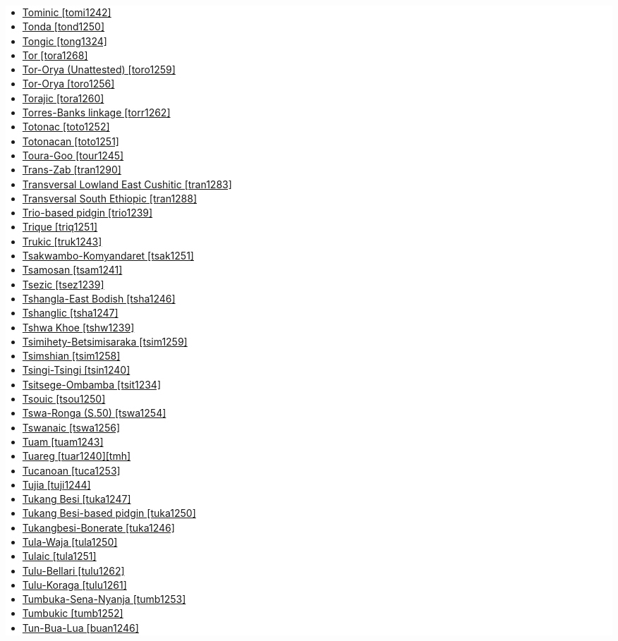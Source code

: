 - [Tominic [tomi1242]](tree/aust1307/mala1545/cele1242/tomi1241/tomi1242/md.ini)
- [Tonda [tond1250]](tree/more1255/more1256/tond1250/md.ini)
- [Tongic [tong1324]](tree/aust1307/mala1545/cent2237/east2712/ocea1241/cent2060/east2445/poly1242/tong1324/md.ini)
- [Tor [tora1268]](tree/toro1256/tora1268/md.ini)
- [Tor-Orya (Unattested) [toro1259]](tree/unat1236/toro1259/md.ini)
- [Tor-Orya [toro1256]](tree/toro1256/md.ini)
- [Torajic [tora1260]](tree/aust1307/mala1545/sout2923/nort2894/tora1260/md.ini)
- [Torres-Banks linkage [torr1262]](tree/aust1307/mala1545/cent2237/east2712/ocea1241/nort3195/nort3205/torr1262/md.ini)
- [Totonac [toto1252]](tree/toto1251/toto1252/md.ini)
- [Totonacan [toto1251]](tree/toto1251/md.ini)
- [Toura-Goo [tour1245]](tree/mand1469/east2697/sout3140/guro1245/guro1246/dant1235/tour1245/md.ini)
- [Trans-Zab [tran1290]](tree/afro1255/semi1276/west2786/cent2236/nort3165/aram1259/east2680/cent2217/nort3241/tran1290/md.ini)
- [Transversal Lowland East Cushitic [tran1283]](tree/afro1255/cush1243/east2699/lowl1267/sout3055/tran1283/md.ini)
- [Transversal South Ethiopic [tran1288]](tree/afro1255/semi1276/west2786/ethi1244/sout3078/tran1288/md.ini)
- [Trio-based pidgin [trio1239]](tree/pidg1258/trio1239/md.ini)
- [Trique [triq1251]](tree/otom1299/east2557/amuz1253/mixt1422/triq1251/md.ini)
- [Trukic [truk1243]](tree/aust1307/mala1545/cent2237/east2712/ocea1241/micr1243/micr1244/cent2276/west2844/pona1247/truk1243/md.ini)
- [Tsakwambo-Komyandaret [tsak1251]](tree/nucl1709/cent2116/awyu1265/grea1275/beck1235/tsak1251/md.ini)
- [Tsamosan [tsam1241]](tree/sali1255/tsam1241/md.ini)
- [Tsezic [tsez1239]](tree/nakh1245/dagh1238/avar1255/tsez1239/md.ini)
- [Tshangla-East Bodish [tsha1246]](tree/sino1245/bodi1256/bodi1257/tsha1246/md.ini)
- [Tshanglic [tsha1247]](tree/sino1245/bodi1256/bodi1257/tsha1246/tsha1247/md.ini)
- [Tshwa Khoe [tshw1239]](tree/khoe1240/khoe1241/nonk1236/ostk1235/tshw1239/md.ini)
- [Tsimihety-Betsimisaraka [tsim1259]](tree/aust1307/mala1545/basa1291/grea1283/sout2919/mala1537/nort3196/nort3207/tsim1259/md.ini)
- [Tsimshian [tsim1258]](tree/tsim1258/md.ini)
- [Tsingi-Tsingi [tsin1240]](tree/atla1278/volt1241/benu1247/bant1294/sout3152/narr1281/cent2260/grea1286/kela1261/tsin1240/md.ini)
- [Tsitsege-Ombamba [tsit1234]](tree/atla1278/volt1241/benu1247/bant1294/sout3152/narr1281/cent2260/njeb1243/mber1262/tsit1234/md.ini)
- [Tsouic [tsou1250]](tree/aust1307/tsou1250/md.ini)
- [Tswa-Ronga (S.50) [tswa1254]](tree/atla1278/volt1241/benu1247/bant1294/sout3152/narr1281/east2731/sout3180/ngun1275/tswa1254/md.ini)
- [Tswanaic [tswa1256]](tree/atla1278/volt1241/benu1247/bant1294/sout3152/narr1281/east2731/sout3180/soth1250/soth1251/soth1248/tswa1256/md.ini)
- [Tuam [tuam1243]](tree/aust1307/mala1545/cent2237/east2712/ocea1241/west2818/nort3206/nger1241/nger1240/west2862/tuam1243/md.ini)
- [Tuareg [tuar1240][tmh]](tree/afro1255/berb1260/tuar1240/md.ini)
- [Tucanoan [tuca1253]](tree/tuca1253/md.ini)
- [Tujia [tuji1244]](tree/sino1245/tuji1244/md.ini)
- [Tukang Besi [tuka1247]](tree/aust1307/mala1545/cele1242/east2488/sout2928/muna1246/tuka1246/tuka1247/md.ini)
- [Tukang Besi-based pidgin [tuka1250]](tree/pidg1258/tuka1250/md.ini)
- [Tukangbesi-Bonerate [tuka1246]](tree/aust1307/mala1545/cele1242/east2488/sout2928/muna1246/tuka1246/md.ini)
- [Tula-Waja [tula1250]](tree/atla1278/volt1241/nort3149/gura1261/cent2243/waja1258/tula1250/md.ini)
- [Tulaic [tula1251]](tree/atla1278/volt1241/nort3149/gura1261/cent2243/waja1258/tula1250/tula1251/md.ini)
- [Tulu-Bellari [tulu1262]](tree/drav1251/sout3133/sout3138/tulu1261/tulu1262/md.ini)
- [Tulu-Koraga [tulu1261]](tree/drav1251/sout3133/sout3138/tulu1261/md.ini)
- [Tumbuka-Sena-Nyanja [tumb1253]](tree/atla1278/volt1241/benu1247/bant1294/sout3152/narr1281/east2731/tumb1253/md.ini)
- [Tumbukic [tumb1252]](tree/atla1278/volt1241/benu1247/bant1294/sout3152/narr1281/east2731/tumb1253/tumb1252/md.ini)
- [Tun-Bua-Lua [buan1246]](tree/atla1278/volt1241/nort3149/buak1234/adam1257/buan1246/md.ini)